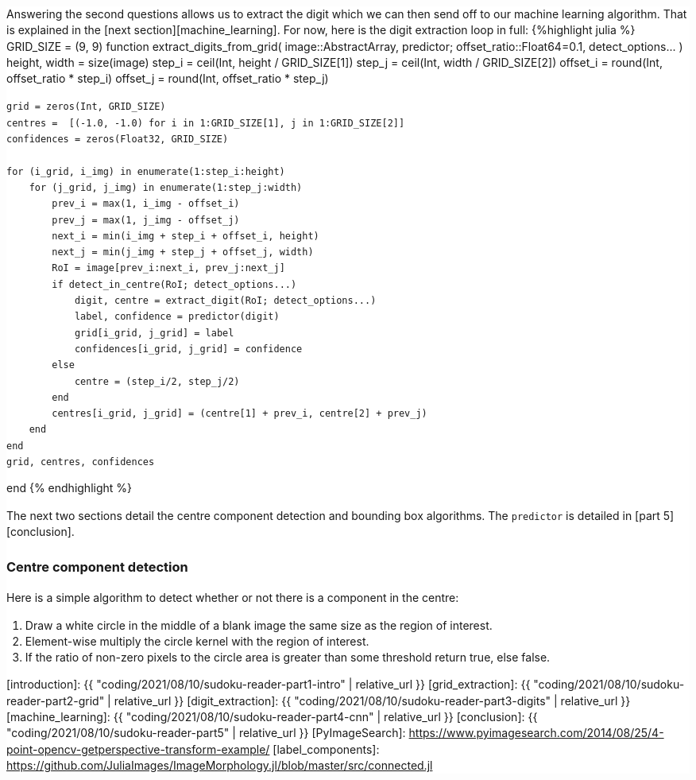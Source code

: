 Answering the second questions allows us to extract the digit which we can then send off to our machine learning algorithm. That is explained in the [next section][machine_learning].
For now, here is the digit extraction loop in full:
{%highlight julia %}
GRID_SIZE = (9, 9)
function extract_digits_from_grid(
    image::AbstractArray,
    predictor; 
    offset_ratio::Float64=0.1,
    detect_options...
    )
    height, width = size(image)
    step_i = ceil(Int, height / GRID_SIZE[1])
    step_j = ceil(Int, width / GRID_SIZE[2])
    offset_i = round(Int, offset_ratio * step_i)
    offset_j = round(Int, offset_ratio * step_j)

    grid = zeros(Int, GRID_SIZE)
    centres =  [(-1.0, -1.0) for i in 1:GRID_SIZE[1], j in 1:GRID_SIZE[2]]
    confidences = zeros(Float32, GRID_SIZE)

    for (i_grid, i_img) in enumerate(1:step_i:height)
        for (j_grid, j_img) in enumerate(1:step_j:width)
            prev_i = max(1, i_img - offset_i)
            prev_j = max(1, j_img - offset_j)
            next_i = min(i_img + step_i + offset_i, height)
            next_j = min(j_img + step_j + offset_j, width)
            RoI = image[prev_i:next_i, prev_j:next_j]
            if detect_in_centre(RoI; detect_options...)
                digit, centre = extract_digit(RoI; detect_options...)
                label, confidence = predictor(digit)
                grid[i_grid, j_grid] = label
                confidences[i_grid, j_grid] = confidence
            else
                centre = (step_i/2, step_j/2)
            end
            centres[i_grid, j_grid] = (centre[1] + prev_i, centre[2] + prev_j)
        end
    end
    grid, centres, confidences
end
{% endhighlight %}

The next two sections detail the centre component detection and bounding box algorithms.
The `predictor` is detailed in [part 5][conclusion].

### Centre component detection

Here is a simple algorithm to detect whether or not there is a component in the centre:
1. Draw a white circle in the middle of a blank image the same size as the region of interest.
2. Element-wise multiply the circle kernel with the region of interest.
3. If the ratio of non-zero pixels to the circle area is greater than some threshold return true, else false.


[introduction]: {{ "coding/2021/08/10/sudoku-reader-part1-intro" | relative_url }}
[grid_extraction]: {{ "coding/2021/08/10/sudoku-reader-part2-grid" | relative_url }}
[digit_extraction]: {{ "coding/2021/08/10/sudoku-reader-part3-digits" | relative_url }}
[machine_learning]: {{ "coding/2021/08/10/sudoku-reader-part4-cnn" | relative_url }}
[conclusion]: {{ "coding/2021/08/10/sudoku-reader-part5" | relative_url }}
[PyImageSearch]: https://www.pyimagesearch.com/2014/08/25/4-point-opencv-getperspective-transform-example/
[label_components]: https://github.com/JuliaImages/ImageMorphology.jl/blob/master/src/connected.jl
[^binarization]: We need to binarize again to remove distortions from warping. Originally I used the AdaptiveThreshold method which applies different thresholds through out the image. This is needed for a large complex image. Here we have much smaller images so a more straightforward algorithm called [Otsu's method][Otsu] can be used. This automatically calculates and applies a single threshold for the whole image. This threshold minimises the intra-class variance - it attempts to set a threshold such that all the pixels within each class (background and foreground) have the most similar values possible.
[Otsu]: https://en.wikipedia.org/wiki/Otsu%27s_method